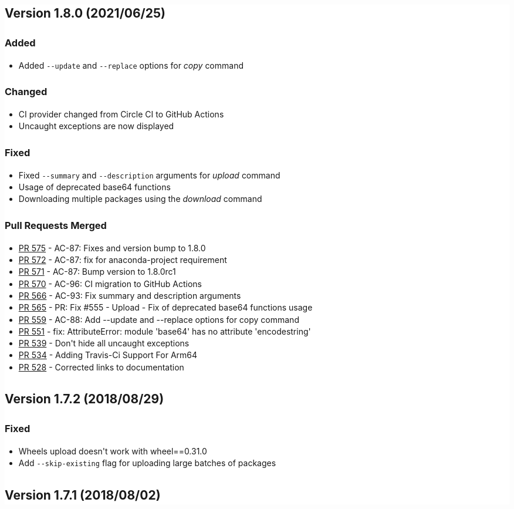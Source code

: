 ## Version 1.8.0 (2021/06/25)

### Added

* Added `--update` and `--replace` options for _copy_ command

### Changed

* CI provider changed from Circle CI to GitHub Actions
* Uncaught exceptions are now displayed

### Fixed

* Fixed `--summary` and `--description` arguments for _upload_ command
* Usage of deprecated base64 functions
* Downloading multiple packages using the _download_ command

### Pull Requests Merged

* [PR 575](https://github.com/Anaconda-Platform/anaconda-client/pull/575) - AC-87: Fixes and version bump to 1.8.0
* [PR 572](https://github.com/Anaconda-Platform/anaconda-client/pull/572) - AC-87: fix for anaconda-project requirement
* [PR 571](https://github.com/Anaconda-Platform/anaconda-client/pull/571) - AC-87: Bump version to 1.8.0rc1
* [PR 570](https://github.com/Anaconda-Platform/anaconda-client/pull/570) - AC-96: CI migration to GitHub Actions
* [PR 566](https://github.com/Anaconda-Platform/anaconda-client/pull/566) - AC-93: Fix summary and description arguments
* [PR 565](https://github.com/Anaconda-Platform/anaconda-client/pull/565) - PR: Fix #555 - Upload - Fix of deprecated base64 functions usage
* [PR 559](https://github.com/Anaconda-Platform/anaconda-client/pull/559) - AC-88: Add --update and --replace options for copy command
* [PR 551](https://github.com/Anaconda-Platform/anaconda-client/pull/551) - fix: AttributeError: module 'base64' has no attribute 'encodestring'
* [PR 539](https://github.com/Anaconda-Platform/anaconda-client/pull/539) - Don't hide all uncaught exceptions
* [PR 534](https://github.com/Anaconda-Platform/anaconda-client/pull/534) - Adding Travis-Ci Support For Arm64
* [PR 528](https://github.com/Anaconda-Platform/anaconda-client/pull/528) - Corrected links to documentation

## Version 1.7.2 (2018/08/29)

### Fixed

* Wheels upload doesn't work with wheel==0.31.0
* Add `--skip-existing` flag for uploading large batches of packages

## Version 1.7.1 (2018/08/02)
